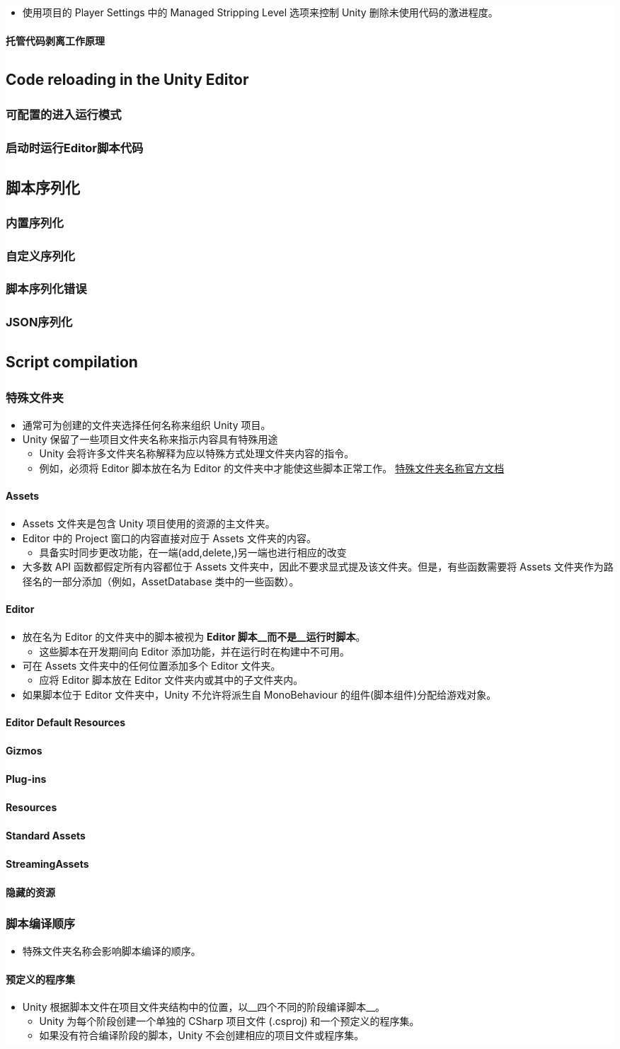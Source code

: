 - 使用项目的 Player Settings 中的 Managed Stripping Level 选项来控制 Unity 删除未使用代码的激进程度。
#### 托管代码剥离工作原理

## Code reloading in the Unity Editor
### 可配置的进入运行模式
### 启动时运行Editor脚本代码
## 脚本序列化
### 内置序列化
### 自定义序列化
### 脚本序列化错误
### JSON序列化
## Script compilation
### 特殊文件夹
- 通常可为创建的文件夹选择任何名称来组织 Unity 项目。
- Unity 保留了一些项目文件夹名称来指示内容具有特殊用途
	- Unity 会将许多文件夹名称解释为应以特殊方式处理文件夹内容的指令。
	- 例如，必须将 Editor 脚本放在名为 Editor 的文件夹中才能使这些脚本正常工作。
	[特殊文件夹名称官方文档](https://docs.unity3d.com/cn/current/Manual/SpecialFolders.html)
#### Assets
- Assets 文件夹是包含 Unity 项目使用的资源的主文件夹。
- Editor 中的 Project 窗口的内容直接对应于 Assets 文件夹的内容。
	- 具备实时同步更改功能，在一端(add,delete,)另一端也进行相应的改变
- 大多数 API 函数都假定所有内容都位于 Assets 文件夹中，因此不要求显式提及该文件夹。但是，有些函数需要将 Assets 文件夹作为路径名的一部分添加（例如，AssetDatabase 类中的一些函数）。
#### Editor
- 放在名为 Editor 的文件夹中的脚本被视为 __Editor 脚本__而不是__运行时脚本__。
	- 这些脚本在开发期间向 Editor 添加功能，并在运行时在构建中不可用。
- 可在 Assets 文件夹中的任何位置添加多个 Editor 文件夹。
	- 应将 Editor 脚本放在 Editor 文件夹内或其中的子文件夹内。
- 如果脚本位于 Editor 文件夹中，Unity 不允许将派生自 MonoBehaviour 的组件(脚本组件)分配给游戏对象。
#### Editor Default Resources
#### Gizmos
#### Plug-ins
#### Resources
#### Standard Assets
#### StreamingAssets
#### 隐藏的资源
### 脚本编译顺序
- 特殊文件夹名称会影响脚本编译的顺序。
#### 预定义的程序集
- Unity 根据脚本文件在项目文件夹结构中的位置，以__四个不同的阶段编译脚本__。
	- Unity 为每个阶段创建一个单独的 CSharp 项目文件 (.csproj) 和一个预定义的程序集。
	- 如果没有符合编译阶段的脚本，Unity 不会创建相应的项目文件或程序集。
